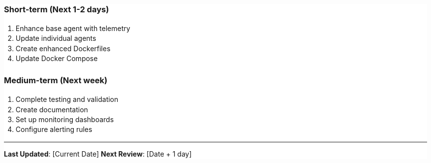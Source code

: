### **Short-term (Next 1-2 days)**
1. Enhance base agent with telemetry
2. Update individual agents
3. Create enhanced Dockerfiles
4. Update Docker Compose

### **Medium-term (Next week)**
1. Complete testing and validation
2. Create documentation
3. Set up monitoring dashboards
4. Configure alerting rules

---

**Last Updated**: [Current Date]
**Next Review**: [Date + 1 day] 